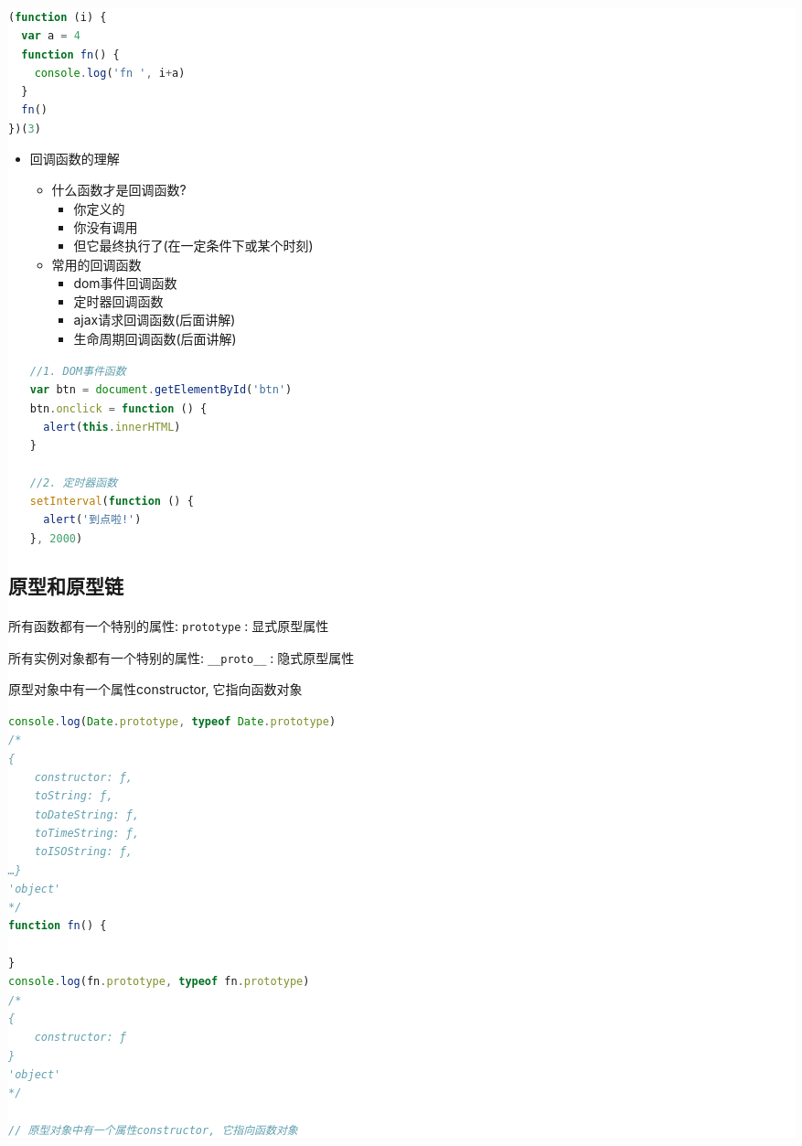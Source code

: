  ```js
  (function (i) {
    var a = 4
    function fn() {
      console.log('fn ', i+a)
    }
    fn()
  })(3)
  ```

* 回调函数的理解

  * 什么函数才是回调函数?
    * 你定义的
    * 你没有调用
    * 但它最终执行了(在一定条件下或某个时刻)
  * 常用的回调函数
    * dom事件回调函数
    * 定时器回调函数
    * ajax请求回调函数(后面讲解)
    * 生命周期回调函数(后面讲解)

  ```js
  //1. DOM事件函数
  var btn = document.getElementById('btn')
  btn.onclick = function () {
    alert(this.innerHTML)
  }
  
  //2. 定时器函数
  setInterval(function () {
    alert('到点啦!')
  }, 2000)
  ```

## 原型和原型链

 所有函数都有一个特别的属性: `prototype` : 显式原型属性

 所有实例对象都有一个特别的属性: `__proto__` : 隐式原型属性

原型对象中有一个属性constructor, 它指向函数对象

```js
console.log(Date.prototype, typeof Date.prototype)
/* 
{
	constructor: ƒ, 
	toString: ƒ, 
	toDateString: ƒ, 
	toTimeString: ƒ, 
	toISOString: ƒ, 
…} 
'object'
*/
function fn() {

}
console.log(fn.prototype, typeof fn.prototype) 
/* 
{
	constructor: ƒ
} 
'object' 
*/

// 原型对象中有一个属性constructor, 它指向函数对象
```